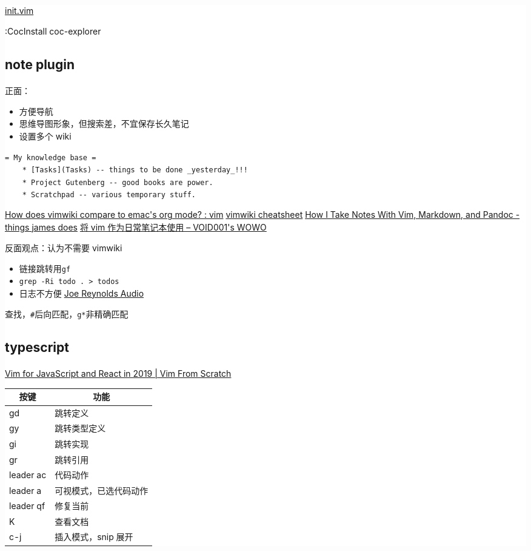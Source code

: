 [init.vim](https://gist.github.com/benawad/b768f5a5bbd92c8baabd363b7e79786f#file-init-vim-L178)

:CocInstall coc-explorer

## note plugin

正面：

- 方便导航
- 思维导图形象，但搜索差，不宜保存长久笔记
- 设置多个 wiki

```
= My knowledge base =
    * [Tasks](Tasks) -- things to be done _yesterday_!!!
    * Project Gutenberg -- good books are power.
    * Scratchpad -- various temporary stuff.
```

[How does vimwiki compare to emac's org mode? : vim](https://www.reddit.com/r/vim/comments/6bl4al/how_does_vimwiki_compare_to_emacs_org_mode/dhnn3i6?utm_source=share&utm_medium=web2x)
[vimwiki cheatsheet](http://thedarnedestthing.com/vimwiki%2520cheatsheet)
[How I Take Notes With Vim, Markdown, and Pandoc - things james does](https://jamesbvaughan.com/markdown-pandoc-notes/)
[将 vim 作为日常笔记本使用 – VOID001's WOWO](https://void-shana.moe/linux/zh-taking-notes-with-vim.html)

反面观点：认为不需要 vimwiki

- 链接跳转用`gf`
- `grep -Ri todo . > todos`
- 日志不方便
  [Joe Reynolds Audio](http://joereynoldsaudio.com/2018/07/07/you-dont-need-vimwiki.html)

查找，`#`后向匹配，`g*`非精确匹配

## typescript

[Vim for JavaScript and React in 2019 | Vim From Scratch](https://www.vimfromscratch.com/articles/vim-for-javascript-and-react-in-2019/)

| 按键      | 功能                   |
| --------- | ---------------------- |
| gd        | 跳转定义               |
| gy        | 跳转类型定义           |
| gi        | 跳转实现               |
| gr        | 跳转引用               |
| leader ac | 代码动作               |
| leader a  | 可视模式，已选代码动作 |
| leader qf | 修复当前               |
| K         | 查看文档               |
| c-j       | 插入模式，snip 展开    |
